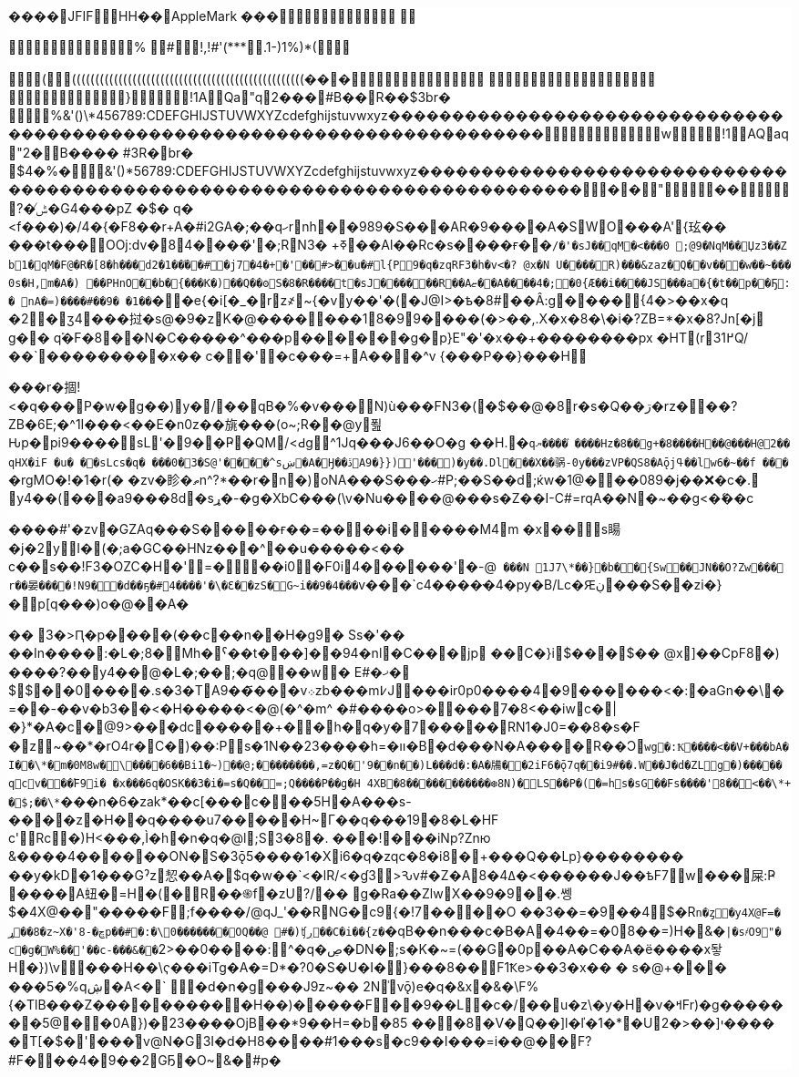 ���� JFIF  H H  �� AppleMark
�� � 

 
% #!,!#'(\*\*\*.1-)1%)\*(
 
(((((((((((((((((((((((((((((((((((((((((((((((((((���           
        
   } !1AQa"q2���#B��R��$3br� 
%&'()\*456789:CDEFGHIJSTUVWXYZcdefghijstuvwxyz�������������������������������������������������������������������������  w !1AQaq"2�B���� #3R�br�
$4�%�&'()\*56789:CDEFGHIJSTUVWXYZcdefghijstuvwxyz�������������������������������������������������������������������������� ��" ��   ? �ݰ̸�G4���pZ
�$� q�
<f���)�/4�{�F8��r+A�#i2GA�;��qހrnh��989�S���AR�9����A�S WO���A'{玹�� ��� t���OOj:dv�84����҅'�;RN3� +ߧ��A l��Rc�s����ғ��`/�'�sJ��qM�<�� �0 ⁁;@9�NqM��Џz3��Zb1�qM�F@�R�[8�h���⋀d2�1��֜��#�j7�4�+ �'��#>��u�#l{P9�q�zqRF3�h�v<�?
@x�N
U����R)���&zaz�Q��v���w��~���0s�H,m�A�) ��PHnO��b�{���K�)��Q��ʘS�8�R����t�sJ������R��Aޏ��A����4�; �0{Ӕ��i����JS���a�{�t��p��Ҕ:�
 nA�=)���� #��9� �1��`�֐�e{�i[�\_�rz҂~{�vy��'�(�J@I>�ҍ�8#��Â:g����{4�>��x�q �2�ӡ4���挝�s@�9�zK�@�������18�99����(�>��,.X�x�8�\�i�?ZB=\*�x�8?Jn[�j g�� q֕�F�8��N�C�����^���p������g�p}E"�'�x��+��������px �HT(r3߂1Q/��`���������x�� c��'�c���=+A���^v
{���P��}���H

 ���r�㧽!<�q���P�w�g��) y�/��qB�%�v���N)ù���FN3�(�$��@�8r�s�Q��ڗ�rz���?ZB�6E;�^1I���<��E�n0z��旐���(o~;R��@y푎Ԋp�pi9����sL'�9� �Ҏ�QM/<Ԁg^1Jq���J6��О�g ��H.�`qޔ����֗ ����Hz�8��g+�8�� ��H��@���H@2��qHX �iF
�u� ��sLcs�q� ���0�3�S@'�⋀���^sښ�A�Ӈ��ڐA9�}})'���)�y��.Dl���X��䯄-0y���zVP�QS8�Aǭjߟ��lw6�~��f
���`�rgMO�!�1�r(�
�zv�眕�ތn^?\*��r �n�)oNA���S���ހ#P;��S��d;ќw�1@� ��089�j��❌�c�.
y4��(���a9���8d�sړ�-�ց�XbC���(\v�Nu����@���s�Z��I-C#=rqA ��N�~��g<�ެ��c
 
 ����#'�zv�GZAq���S�����ғ��=����i�����M4m �x��s䁑�j�2y⍄I�(�;a�GC��HNz���^��u�����<�� c��s� �!F3�OZC�H�'=���i0�F0i 4������'�-@`
���N 1J7\*��}�b��{Sw��JN��O?Zw��� 
r��晏����!N9��d��ҕ�#4����'�\�Ɛ ��zS�G~i��9�4���`v���`c4����݀�4�py�B/Lc�Ԙڹ���S��zi�}�p[q���)o�@��A�
 
 �� 3�>Ԥ�p����(��c��n��H�g9� Ss�'��
��In ����:�L�;8�Mh�ˁ��t���]��94�nl�C���jp ��C�}i$���$��
@x]��CpF8�) ����?� �y4��@�L�;��;�q@ ��w�
E#�ޚ�
$$ ��0����.s�3�TA9��҃���v܀zb���m߇J���ir0p0 ����4�9��� ���<�:�aGn��\�=��-��v�b3� �<�H�����<�@(�^�m^ �#����o>����7�8<��iwc� |�}\*�A�c�@9>���dc�����+��h�q�y�7� ����RN1�J0=��8�s�F �z~��\*�rO4r�C�)��:Ps�1N��23� ���h=�װ�B�d���N�A����R� �Ͻ`wg�:Ҟ����<��V+���bA�I��\*�֐m�0M8w�\����6��Bi1�~)��@;��������,=z�Q�'9��n��)L���d�:�A�㸢��2iF6�ǭ7q��i9#�� .W� �J�d�ZLg�)�����q֐cv���֕F9i�
�x���6q�OSK��3�i�=s�Q��=;Q����P��g�H 4XB�8�����������❆8 N)�LS��P�(�=hs�sG��Fs����'8��<��\*+�$;��\*`���n�6�zak\*��c[���΃c���5H�A���s-����z�H��q����u7�����H~\Γ��q���19�8�L�HF c'Rc�)H<���,Ì�h�n�q�@l;S3�8�.
���!���iNp?Znю
&����4 ������ON�S�3ǭ5���� 1�X񎹤i6�q�zqc�8�i8�+���Q��Lp}�������� ��y�kD�1���Gˀz恝��A�$q�w��`<�lR/<�ɠ3>Ԅv#�Z�A8�4ߡ�<������J��ҍF7w���屎:Ҏ ����A䖡�=H�(�R��֍ f�zU?/�� g�Ra��ZlwX��9�9��.쎙$�4X@��"�����F;f���� /@qJ\_'��RNG�c9{�!7��򠌎��O ��3��=�9��4$�R`n�ȥ�y4X@F=�ړ��8�z~X�'8-�ڇp��#�:�\0�������OQ��@
#�)ʧڔ��C�i��{z�`�qB��n���c�B�A�4��=�08��=)H�&�`|�s҂O9"�c�g�W%� �'��c-���&��`2>��0����:^�q�ڝ�DN�;s�K�~=(��G�0p��A�C��A�ё����x돻H�})\v���H��\ҁ���iTg�A�=D\*�?0�S�U�I�}���8��F1Ҟ e>��3�x�� � s�@+���
���5�%qڜ�A<�` �d�n�g���J9 z~��
2N֓vǭ)e�q�&x�&�\F%{�TlB���Z����������H��)�����F��9��L�c�/��֐u�z\�y� H�v�ߞFr)�g�������5@��0A})�23����OjB��\*9� �H=�b�85
���8�V�Q��]l� ľ�1�\*�U2�>� �]י����
�T[�$�'���ٝv@N�G3I�d�H8����#1���s�c9��I���=i��@��F?#F���4�9��2GҔ�O~&�#p�
 
